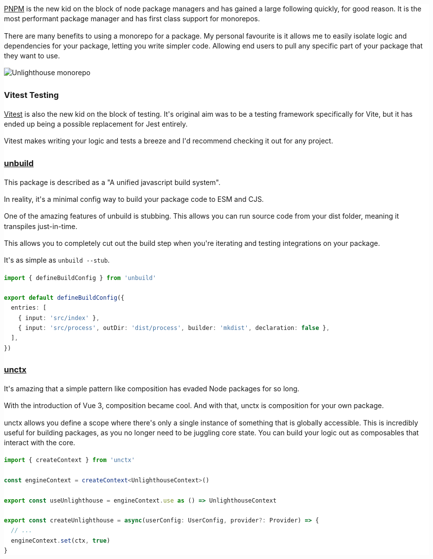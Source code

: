 [PNPM](https://pnpm.io/) is the new kid on the block of node package managers and has gained a large following quickly, for good reason. It is the most performant package manager and has first class support for monorepos.

There are many benefits to using a monorepo for a package. My personal favourite is it allows me to easily isolate logic and dependencies for your package, letting you write simpler code. Allowing end users to pull any specific part of your package that they want to use.

![Unlighthouse monorepo](https://dev-to-uploads.s3.amazonaws.com/uploads/articles/3hfzz5ik3fa9qtzmmmz9.png)

### Vitest Testing

[Vitest](https://vitest.dev/) is also the new kid on the block of testing. It's original aim was to be a testing framework specifically for Vite, but it has ended up being a possible replacement for Jest entirely.

Vitest makes writing your logic and tests a breeze and I'd recommend checking it out for any project.

### [unbuild](https://github.com/unjs/unbuild)

This package is described as a "A unified javascript build system".

In reality, it's a minimal config way to build your package code to ESM and CJS.

One of the amazing features of unbuild is stubbing. This allows you can run source code from your dist folder, meaning it transpiles just-in-time.

This allows you to completely cut out the build step when you're iterating and testing integrations on your package.

It's as simple as `unbuild --stub`.

```ts
import { defineBuildConfig } from 'unbuild'

export default defineBuildConfig({
  entries: [
    { input: 'src/index' },
    { input: 'src/process', outDir: 'dist/process', builder: 'mkdist', declaration: false },
  ],
})
```

### [unctx](https://github.com/unjs/unctx)

It's amazing that a simple pattern like composition has evaded Node packages for so long.

With the introduction of Vue 3, composition became cool. And with that, unctx is composition for your own package.

unctx allows you define a scope where there's only a single instance of something that is globally accessible. This is incredibly useful for building packages, as you no longer need to be juggling core state. You can build your logic out as composables that interact with the core.

```ts
import { createContext } from 'unctx'

const engineContext = createContext<UnlighthouseContext>()

export const useUnlighthouse = engineContext.use as () => UnlighthouseContext

export const createUnlighthouse = async(userConfig: UserConfig, provider?: Provider) => {
  // ...
  engineContext.set(ctx, true)
}
```
